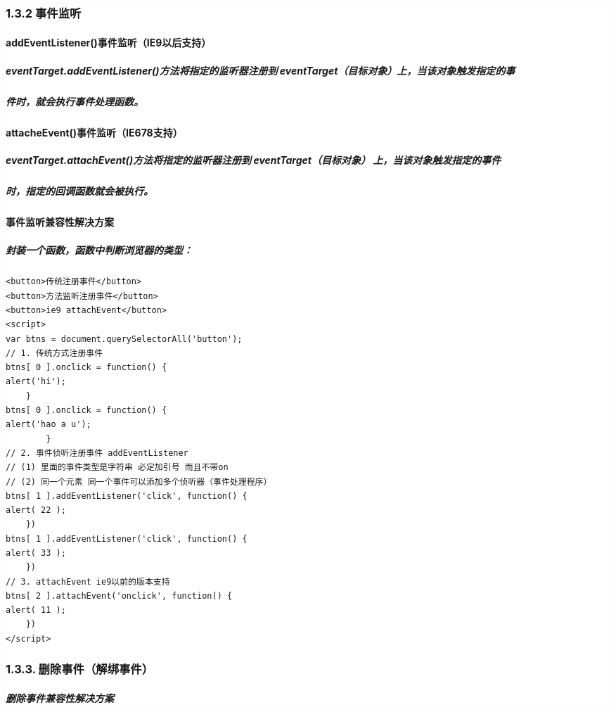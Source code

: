 ### 1.3.2 事件监听

#### addEventListener()事件监听（IE9以后支持）

##### eventTarget.addEventListener()方法将指定的监听器注册到 eventTarget（目标对象）上，当该对象触发指定的事

##### 件时，就会执行事件处理函数。

#### attacheEvent()事件监听（IE678支持）

##### eventTarget.attachEvent()方法将指定的监听器注册到 eventTarget（目标对象） 上，当该对象触发指定的事件

##### 时，指定的回调函数就会被执行。


#### 事件监听兼容性解决方案

##### 封装一个函数，函数中判断浏览器的类型：

```
<button>传统注册事件</button>
<button>方法监听注册事件</button>
<button>ie9 attachEvent</button>
<script>
var btns = document.querySelectorAll('button');
// 1. 传统方式注册事件
btns[ 0 ].onclick = function() {
alert('hi');
    }
btns[ 0 ].onclick = function() {
alert('hao a u');
        }
// 2. 事件侦听注册事件 addEventListener
// (1) 里面的事件类型是字符串 必定加引号 而且不带on
// (2) 同一个元素 同一个事件可以添加多个侦听器（事件处理程序）
btns[ 1 ].addEventListener('click', function() {
alert( 22 );
    })
btns[ 1 ].addEventListener('click', function() {
alert( 33 );
    })
// 3. attachEvent ie9以前的版本支持
btns[ 2 ].attachEvent('onclick', function() {
alert( 11 );
    })
</script>
```

### 1.3.3. 删除事件（解绑事件）

##### 删除事件兼容性解决方案
